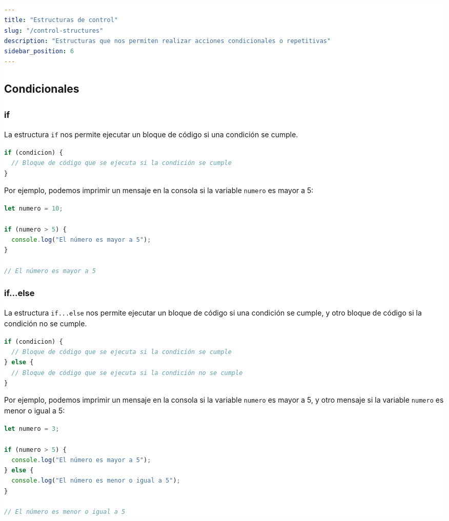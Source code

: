 ```yaml
---
title: "Estructuras de control"
slug: "/control-structures"
description: "Estructuras que nos permiten realizar acciones condicionales o repetitivas"
sidebar_position: 6
---
```


## Condicionales

### if

La estructura `if` nos permite ejecutar un bloque de código si una condición se cumple.

```js title="Sintaxis"
if (condicion) {
  // Bloque de código que se ejecuta si la condición se cumple
}
```

Por ejemplo, podemos imprimir un mensaje en la consola si la variable `numero` es mayor a 5:

```js
let numero = 10;

if (numero > 5) {
  console.log("El número es mayor a 5");
}

// El número es mayor a 5
```

### if...else

La estructura `if...else` nos permite ejecutar un bloque de código si una condición se cumple, y otro bloque de código si la condición no se cumple.

```js title="Sintaxis"
if (condicion) {
  // Bloque de código que se ejecuta si la condición se cumple
} else {
  // Bloque de código que se ejecuta si la condición no se cumple
}
```

Por ejemplo, podemos imprimir un mensaje en la consola si la variable `numero` es mayor a 5, y otro mensaje si la variable `numero` es menor o igual a 5:

```js
let numero = 3;

if (numero > 5) {
  console.log("El número es mayor a 5");
} else {
  console.log("El número es menor o igual a 5");
}

// El número es menor o igual a 5
```
